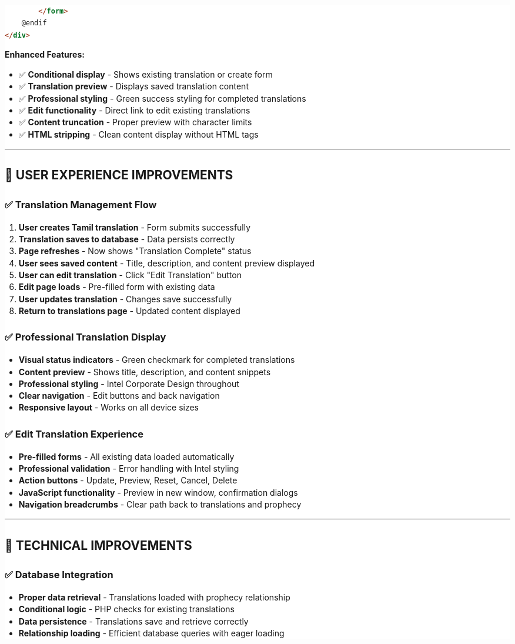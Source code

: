 ```html
        </form>
    @endif
</div>
```

**Enhanced Features:**
- ✅ **Conditional display** - Shows existing translation or create form
- ✅ **Translation preview** - Displays saved translation content
- ✅ **Professional styling** - Green success styling for completed translations
- ✅ **Edit functionality** - Direct link to edit existing translations
- ✅ **Content truncation** - Proper preview with character limits
- ✅ **HTML stripping** - Clean content display without HTML tags

---

## 🎨 **USER EXPERIENCE IMPROVEMENTS**

### **✅ Translation Management Flow**
1. **User creates Tamil translation** - Form submits successfully
2. **Translation saves to database** - Data persists correctly
3. **Page refreshes** - Now shows "Translation Complete" status
4. **User sees saved content** - Title, description, and content preview displayed
5. **User can edit translation** - Click "Edit Translation" button
6. **Edit page loads** - Pre-filled form with existing data
7. **User updates translation** - Changes save successfully
8. **Return to translations page** - Updated content displayed

### **✅ Professional Translation Display**
- **Visual status indicators** - Green checkmark for completed translations
- **Content preview** - Shows title, description, and content snippets
- **Professional styling** - Intel Corporate Design throughout
- **Clear navigation** - Edit buttons and back navigation
- **Responsive layout** - Works on all device sizes

### **✅ Edit Translation Experience**
- **Pre-filled forms** - All existing data loaded automatically
- **Professional validation** - Error handling with Intel styling
- **Action buttons** - Update, Preview, Reset, Cancel, Delete
- **JavaScript functionality** - Preview in new window, confirmation dialogs
- **Navigation breadcrumbs** - Clear path back to translations and prophecy

---

## 🔧 **TECHNICAL IMPROVEMENTS**

### **✅ Database Integration**
- **Proper data retrieval** - Translations loaded with prophecy relationship
- **Conditional logic** - PHP checks for existing translations
- **Data persistence** - Translations save and retrieve correctly
- **Relationship loading** - Efficient database queries with eager loading
